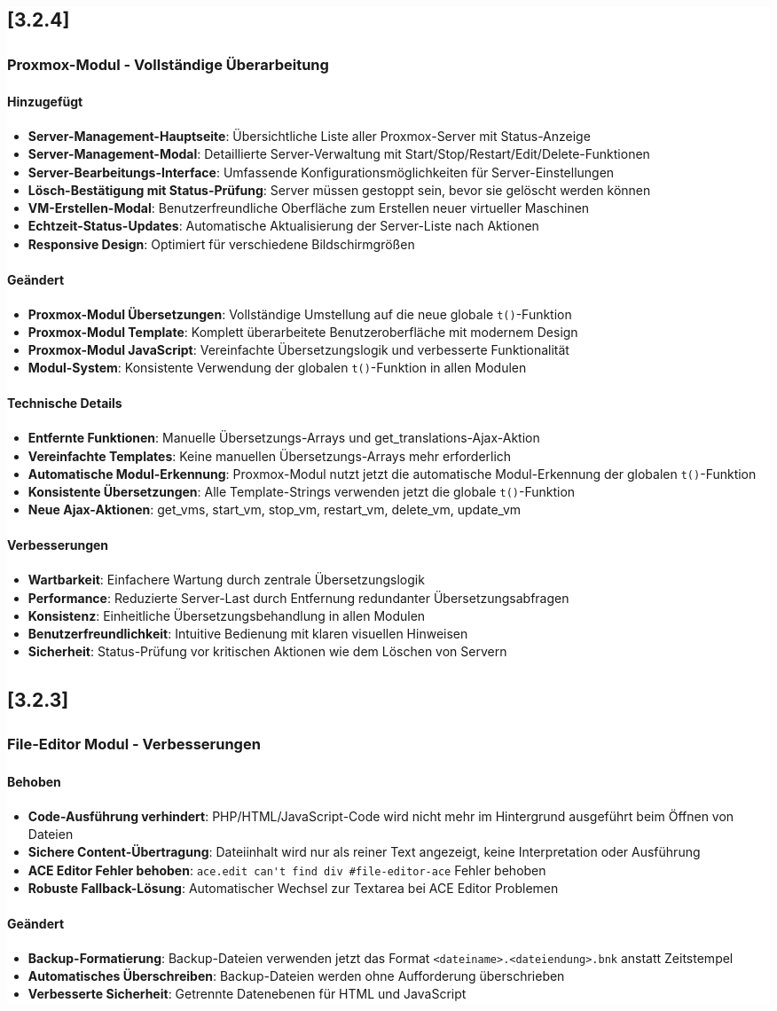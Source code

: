 ## [3.2.4]

### Proxmox-Modul - Vollständige Überarbeitung

#### Hinzugefügt
- **Server-Management-Hauptseite**: Übersichtliche Liste aller Proxmox-Server mit Status-Anzeige
- **Server-Management-Modal**: Detaillierte Server-Verwaltung mit Start/Stop/Restart/Edit/Delete-Funktionen
- **Server-Bearbeitungs-Interface**: Umfassende Konfigurationsmöglichkeiten für Server-Einstellungen
- **Lösch-Bestätigung mit Status-Prüfung**: Server müssen gestoppt sein, bevor sie gelöscht werden können
- **VM-Erstellen-Modal**: Benutzerfreundliche Oberfläche zum Erstellen neuer virtueller Maschinen
- **Echtzeit-Status-Updates**: Automatische Aktualisierung der Server-Liste nach Aktionen
- **Responsive Design**: Optimiert für verschiedene Bildschirmgrößen

#### Geändert
- **Proxmox-Modul Übersetzungen**: Vollständige Umstellung auf die neue globale `t()`-Funktion
- **Proxmox-Modul Template**: Komplett überarbeitete Benutzeroberfläche mit modernem Design
- **Proxmox-Modul JavaScript**: Vereinfachte Übersetzungslogik und verbesserte Funktionalität
- **Modul-System**: Konsistente Verwendung der globalen `t()`-Funktion in allen Modulen

#### Technische Details
- **Entfernte Funktionen**: Manuelle Übersetzungs-Arrays und get_translations-Ajax-Aktion
- **Vereinfachte Templates**: Keine manuellen Übersetzungs-Arrays mehr erforderlich
- **Automatische Modul-Erkennung**: Proxmox-Modul nutzt jetzt die automatische Modul-Erkennung der globalen `t()`-Funktion
- **Konsistente Übersetzungen**: Alle Template-Strings verwenden jetzt die globale `t()`-Funktion
- **Neue Ajax-Aktionen**: get_vms, start_vm, stop_vm, restart_vm, delete_vm, update_vm

#### Verbesserungen
- **Wartbarkeit**: Einfachere Wartung durch zentrale Übersetzungslogik
- **Performance**: Reduzierte Server-Last durch Entfernung redundanter Übersetzungsabfragen
- **Konsistenz**: Einheitliche Übersetzungsbehandlung in allen Modulen
- **Benutzerfreundlichkeit**: Intuitive Bedienung mit klaren visuellen Hinweisen
- **Sicherheit**: Status-Prüfung vor kritischen Aktionen wie dem Löschen von Servern

## [3.2.3]

### File-Editor Modul - Verbesserungen

#### Behoben
- **Code-Ausführung verhindert**: PHP/HTML/JavaScript-Code wird nicht mehr im Hintergrund ausgeführt beim Öffnen von Dateien
- **Sichere Content-Übertragung**: Dateiinhalt wird nur als reiner Text angezeigt, keine Interpretation oder Ausführung
- **ACE Editor Fehler behoben**: `ace.edit can't find div #file-editor-ace` Fehler behoben
- **Robuste Fallback-Lösung**: Automatischer Wechsel zur Textarea bei ACE Editor Problemen

#### Geändert
- **Backup-Formatierung**: Backup-Dateien verwenden jetzt das Format `<dateiname>.<dateiendung>.bnk` anstatt Zeitstempel
- **Automatisches Überschreiben**: Backup-Dateien werden ohne Aufforderung überschrieben
- **Verbesserte Sicherheit**: Getrennte Datenebenen für HTML und JavaScript
